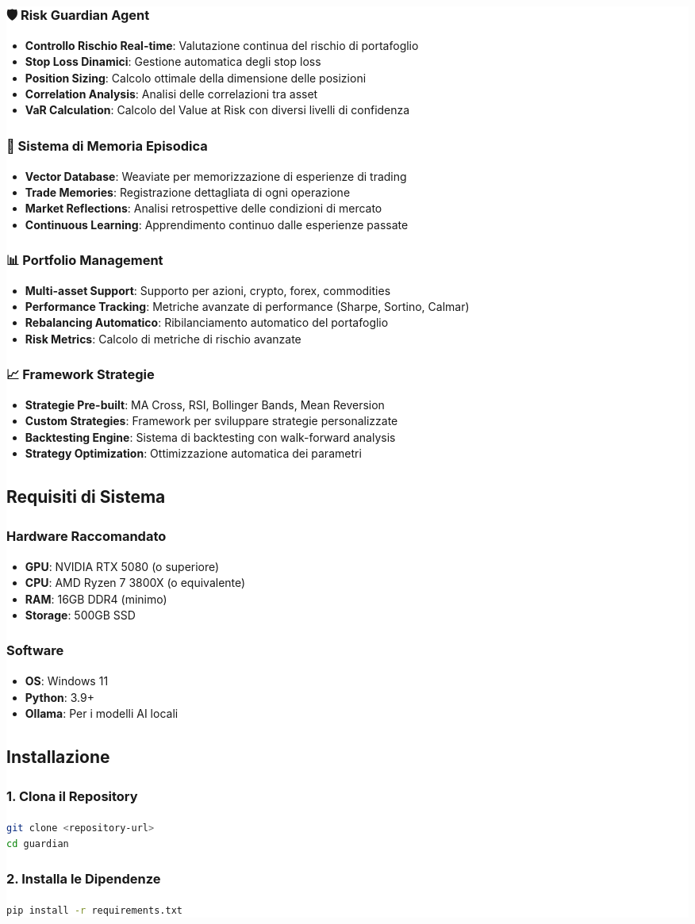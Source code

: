 ### 🛡️ Risk Guardian Agent
- **Controllo Rischio Real-time**: Valutazione continua del rischio di portafoglio
- **Stop Loss Dinamici**: Gestione automatica degli stop loss
- **Position Sizing**: Calcolo ottimale della dimensione delle posizioni
- **Correlation Analysis**: Analisi delle correlazioni tra asset
- **VaR Calculation**: Calcolo del Value at Risk con diversi livelli di confidenza

### 💾 Sistema di Memoria Episodica
- **Vector Database**: Weaviate per memorizzazione di esperienze di trading
- **Trade Memories**: Registrazione dettagliata di ogni operazione
- **Market Reflections**: Analisi retrospettive delle condizioni di mercato
- **Continuous Learning**: Apprendimento continuo dalle esperienze passate

### 📊 Portfolio Management
- **Multi-asset Support**: Supporto per azioni, crypto, forex, commodities
- **Performance Tracking**: Metriche avanzate di performance (Sharpe, Sortino, Calmar)
- **Rebalancing Automatico**: Ribilanciamento automatico del portafoglio
- **Risk Metrics**: Calcolo di metriche di rischio avanzate

### 📈 Framework Strategie
- **Strategie Pre-built**: MA Cross, RSI, Bollinger Bands, Mean Reversion
- **Custom Strategies**: Framework per sviluppare strategie personalizzate
- **Backtesting Engine**: Sistema di backtesting con walk-forward analysis
- **Strategy Optimization**: Ottimizzazione automatica dei parametri

## Requisiti di Sistema

### Hardware Raccomandato
- **GPU**: NVIDIA RTX 5080 (o superiore)
- **CPU**: AMD Ryzen 7 3800X (o equivalente)
- **RAM**: 16GB DDR4 (minimo)
- **Storage**: 500GB SSD

### Software
- **OS**: Windows 11
- **Python**: 3.9+
- **Ollama**: Per i modelli AI locali

## Installazione

### 1. Clona il Repository
```bash
git clone <repository-url>
cd guardian
```

### 2. Installa le Dipendenze
```bash
pip install -r requirements.txt
```
